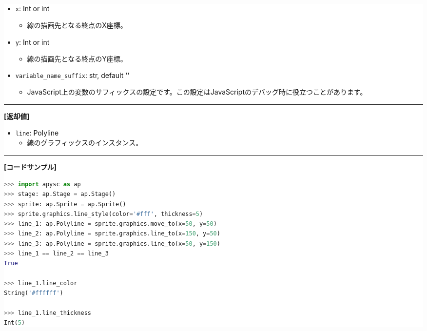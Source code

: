 - `x`: Int or int
  - 線の描画先となる終点のX座標。

- `y`: Int or int
  - 線の描画先となる終点のY座標。

- `variable_name_suffix`: str, default ''
  - JavaScript上の変数のサフィックスの設定です。この設定はJavaScriptのデバッグ時に役立つことがあります。

<hr>

**[返却値]**

- `line`: Polyline
  - 線のグラフィックスのインスタンス。

<hr>

**[コードサンプル]**

```py
>>> import apysc as ap
>>> stage: ap.Stage = ap.Stage()
>>> sprite: ap.Sprite = ap.Sprite()
>>> sprite.graphics.line_style(color='#fff', thickness=5)
>>> line_1: ap.Polyline = sprite.graphics.move_to(x=50, y=50)
>>> line_2: ap.Polyline = sprite.graphics.line_to(x=150, y=50)
>>> line_3: ap.Polyline = sprite.graphics.line_to(x=50, y=150)
>>> line_1 == line_2 == line_3
True

>>> line_1.line_color
String('#ffffff')

>>> line_1.line_thickness
Int(5)
```